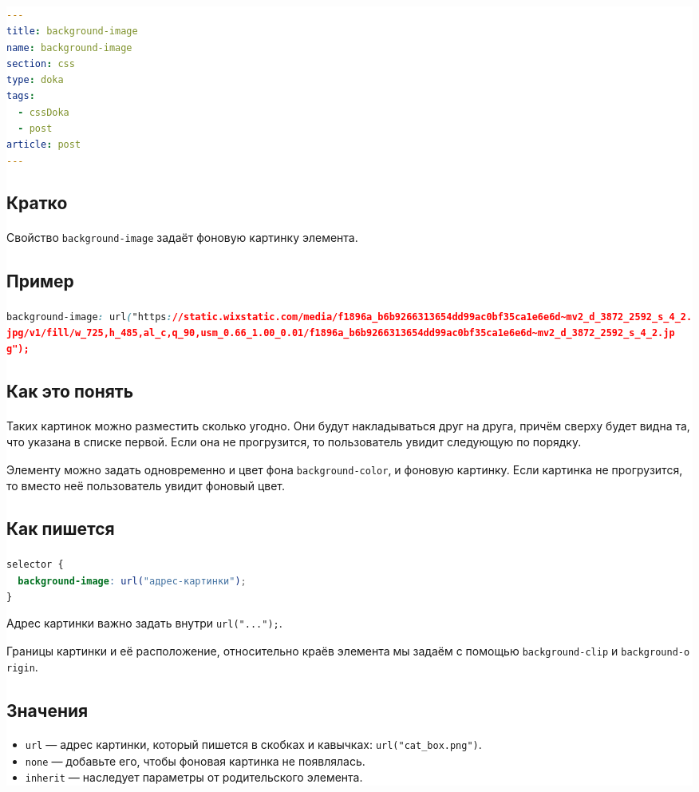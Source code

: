 ```yaml
---
title: background-image
name: background-image
section: css
type: doka
tags:
  - cssDoka
  - post
article: post
---
```


## Кратко

Свойство `background-image` задаёт фоновую картинку элемента.

## Пример

```css
background-image: url("https://static.wixstatic.com/media/f1896a_b6b9266313654dd99ac0bf35ca1e6e6d~mv2_d_3872_2592_s_4_2.jpg/v1/fill/w_725,h_485,al_c,q_90,usm_0.66_1.00_0.01/f1896a_b6b9266313654dd99ac0bf35ca1e6e6d~mv2_d_3872_2592_s_4_2.jpg");
```

## Как это понять

Таких картинок можно разместить сколько угодно. Они будут накладываться друг на друга, причём сверху будет видна та, что указана в списке первой. Если она не прогрузится, то пользователь увидит следующую по порядку.

Элементу можно задать одновременно и цвет фона `background-color`, и фоновую картинку. Если картинка не прогрузится, то вместо неё пользователь увидит фоновый цвет.

## Как пишется

```css
selector {
  background-image: url("адрес-картинки");
}
```

Адрес картинки важно задать внутри `url("...");`.

Границы картинки и её расположение, относительно краёв элемента мы задаём с помощью `background-clip` и `background-origin`.

## Значения

- `url` — адрес картинки, который пишется в скобках и кавычках: `url("cat_box.png")`.
- `none` — добавьте его, чтобы фоновая картинка не появлялась.
- `inherit` — наследует параметры от родительского элемента.
